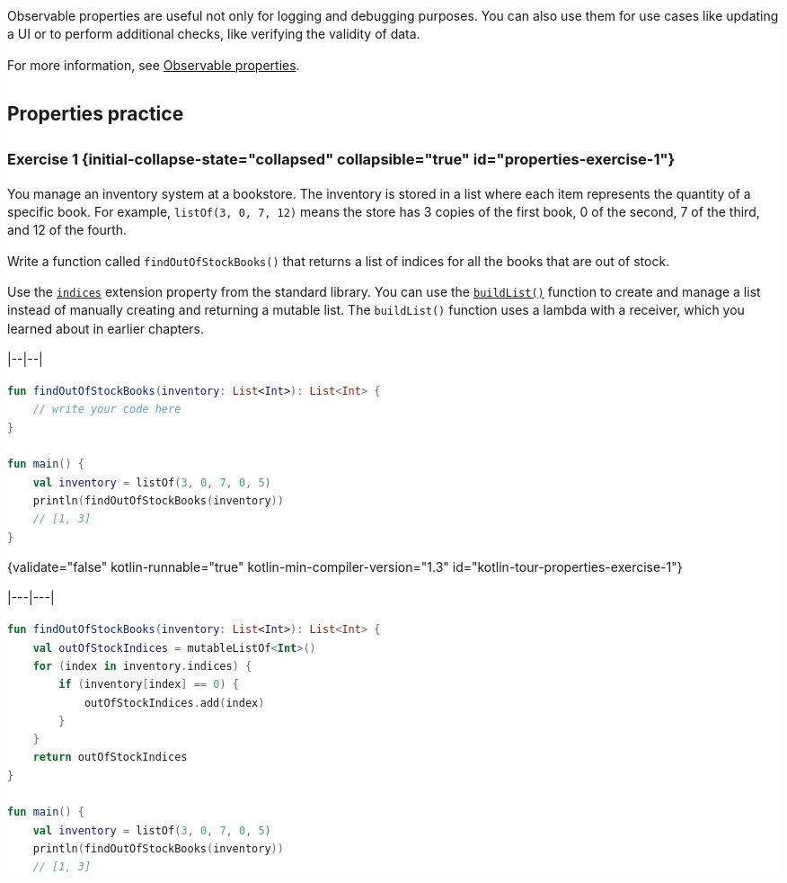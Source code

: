 Observable properties are useful not only for logging and debugging purposes. You can also use them for use cases like
updating a UI or to perform additional checks, like verifying the validity of data.

For more information, see [Observable properties](delegated-properties.md#observable-properties).

## Properties practice

### Exercise 1 {initial-collapse-state="collapsed" collapsible="true" id="properties-exercise-1"}

You manage an inventory system at a bookstore. The inventory is stored in a list where each item represents the quantity
of a specific book. For example, `listOf(3, 0, 7, 12)` means the store has 3 copies of the first book, 0 of the second,
7 of the third, and 12 of the fourth.

Write a function called `findOutOfStockBooks()` that returns a list of indices for all the books that are out of stock.

<deflist collapsible="true">
    <def title="Hint 1">
        Use the <a href="https://kotlinlang.org/api/core/kotlin-stdlib/kotlin.collections/indices.html"><code>indices</code></a> extension property from the standard library.
    </def>
</deflist>

<deflist collapsible="true">
    <def title="Hint 2">
        You can use the <a href="https://kotlinlang.org/api/core/kotlin-stdlib/kotlin.collections/build-list.html"><code>buildList()</code></a> function to create and manage a list instead of manually creating and returning a mutable list. The <code>buildList()</code> function uses a lambda with a receiver, which you learned about in earlier chapters.
    </def>
</deflist>

|--|--|

```kotlin
fun findOutOfStockBooks(inventory: List<Int>): List<Int> {
    // write your code here
}

fun main() {
    val inventory = listOf(3, 0, 7, 0, 5)
    println(findOutOfStockBooks(inventory))
    // [1, 3]
}
```
{validate="false" kotlin-runnable="true" kotlin-min-compiler-version="1.3" id="kotlin-tour-properties-exercise-1"}

|---|---|
```kotlin
fun findOutOfStockBooks(inventory: List<Int>): List<Int> {
    val outOfStockIndices = mutableListOf<Int>()
    for (index in inventory.indices) {
        if (inventory[index] == 0) {
            outOfStockIndices.add(index)
        }
    }
    return outOfStockIndices
}

fun main() {
    val inventory = listOf(3, 0, 7, 0, 5)
    println(findOutOfStockBooks(inventory))
    // [1, 3]
```

[//]: # (title: Intermediate: Properties)